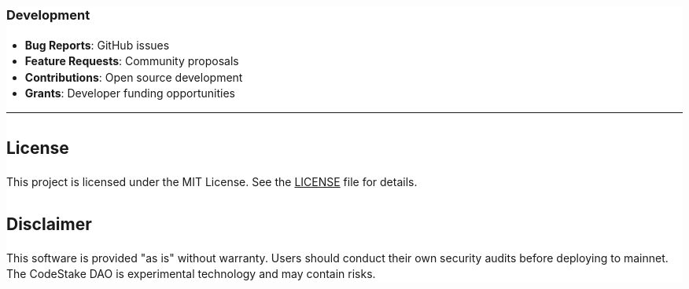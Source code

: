 ### Development
- **Bug Reports**: GitHub issues
- **Feature Requests**: Community proposals
- **Contributions**: Open source development
- **Grants**: Developer funding opportunities

---

## License

This project is licensed under the MIT License. See the [LICENSE](LICENSE) file for details.

## Disclaimer

This software is provided "as is" without warranty. Users should conduct their own security audits before deploying to mainnet. The CodeStake DAO is experimental technology and may contain risks.
